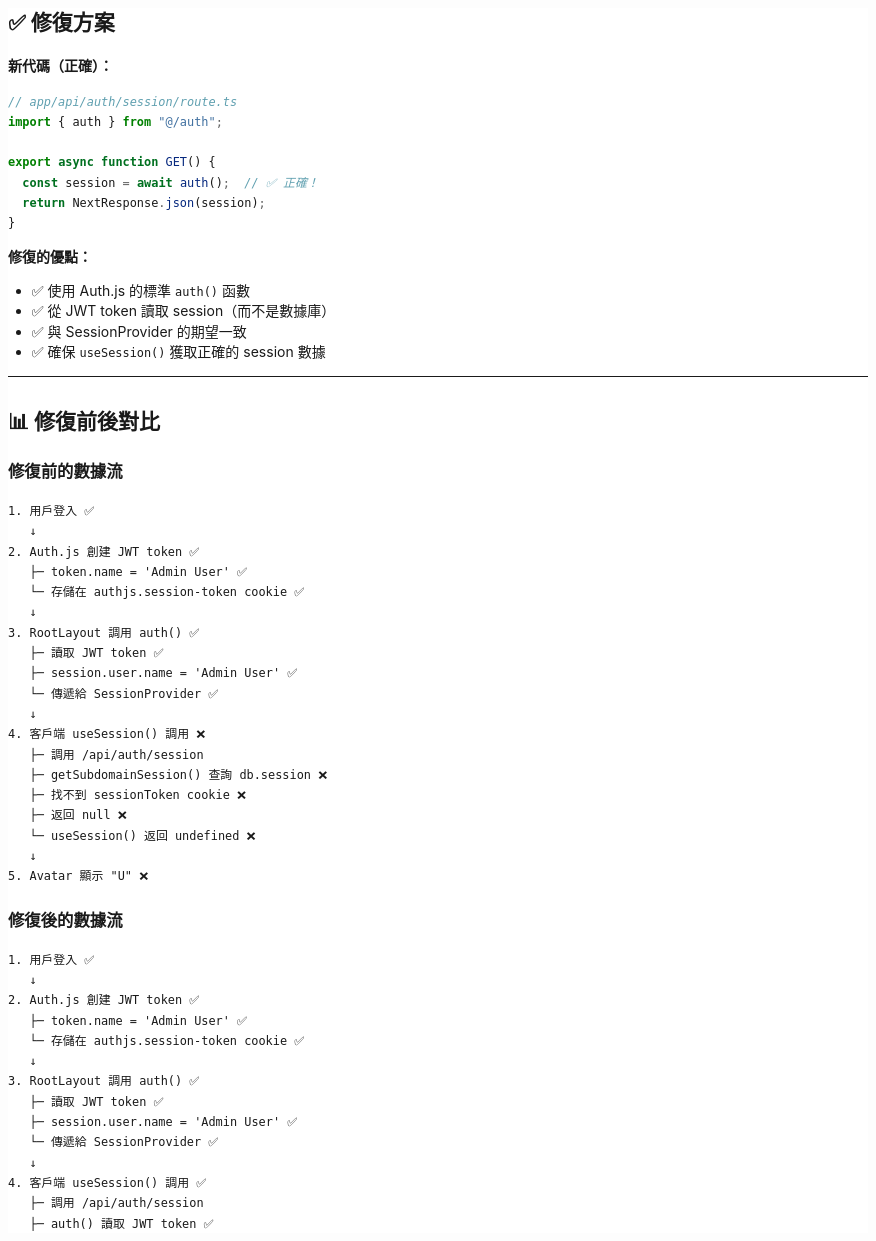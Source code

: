 
## ✅ 修復方案

**新代碼（正確）：**
```typescript
// app/api/auth/session/route.ts
import { auth } from "@/auth";

export async function GET() {
  const session = await auth();  // ✅ 正確！
  return NextResponse.json(session);
}
```

**修復的優點：**
- ✅ 使用 Auth.js 的標準 `auth()` 函數
- ✅ 從 JWT token 讀取 session（而不是數據庫）
- ✅ 與 SessionProvider 的期望一致
- ✅ 確保 `useSession()` 獲取正確的 session 數據

---

## 📊 修復前後對比

### 修復前的數據流

```
1. 用戶登入 ✅
   ↓
2. Auth.js 創建 JWT token ✅
   ├─ token.name = 'Admin User' ✅
   └─ 存儲在 authjs.session-token cookie ✅
   ↓
3. RootLayout 調用 auth() ✅
   ├─ 讀取 JWT token ✅
   ├─ session.user.name = 'Admin User' ✅
   └─ 傳遞給 SessionProvider ✅
   ↓
4. 客戶端 useSession() 調用 ❌
   ├─ 調用 /api/auth/session
   ├─ getSubdomainSession() 查詢 db.session ❌
   ├─ 找不到 sessionToken cookie ❌
   ├─ 返回 null ❌
   └─ useSession() 返回 undefined ❌
   ↓
5. Avatar 顯示 "U" ❌
```

### 修復後的數據流

```
1. 用戶登入 ✅
   ↓
2. Auth.js 創建 JWT token ✅
   ├─ token.name = 'Admin User' ✅
   └─ 存儲在 authjs.session-token cookie ✅
   ↓
3. RootLayout 調用 auth() ✅
   ├─ 讀取 JWT token ✅
   ├─ session.user.name = 'Admin User' ✅
   └─ 傳遞給 SessionProvider ✅
   ↓
4. 客戶端 useSession() 調用 ✅
   ├─ 調用 /api/auth/session
   ├─ auth() 讀取 JWT token ✅
```
